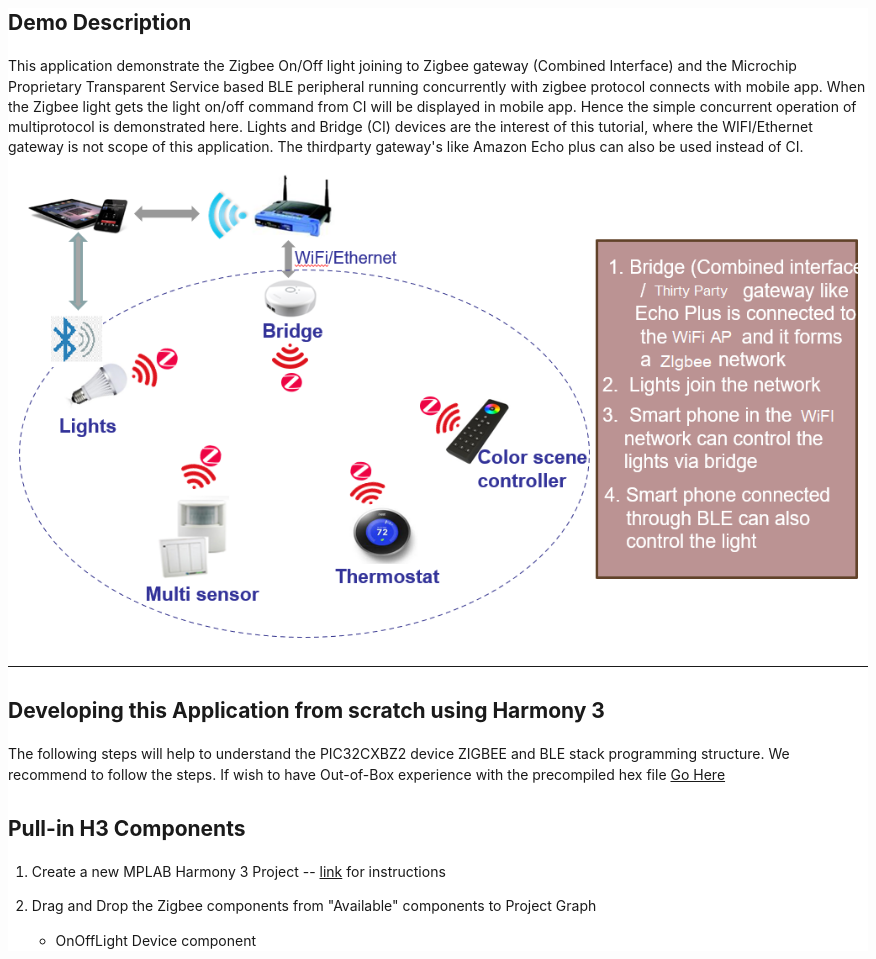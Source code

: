 ## Demo Description

This application demonstrate the Zigbee On/Off light joining to Zigbee gateway (Combined Interface) and the Microchip Proprietary Transparent Service based BLE peripheral running concurrently with zigbee protocol connects with mobile app. When the Zigbee light gets the light on/off command from CI will be displayed in mobile app. Hence the simple concurrent operation of multiprotocol is demonstrated here. Lights and Bridge (CI) devices are the interest of this tutorial, where the WIFI/Ethernet gateway is not scope of this application. The thirdparty gateway's like Amazon Echo plus can also be used instead of CI.

![](assets/block_dia.png)

---

## Developing this Application from scratch using Harmony 3
The following steps will help to understand the PIC32CXBZ2 device ZIGBEE and BLE stack programming structure. We recommend to follow the steps. If wish to have Out-of-Box experience with the precompiled hex file [Go Here](#tasks_1)

## Pull-in H3 Components

1.  Create a new MPLAB Harmony 3 Project -- [link](../../docs/creating_new_mplabx_harmony_project.md) for instructions

2.  Drag and Drop the Zigbee components from "Available" components to Project Graph
    - OnOffLight Device component
